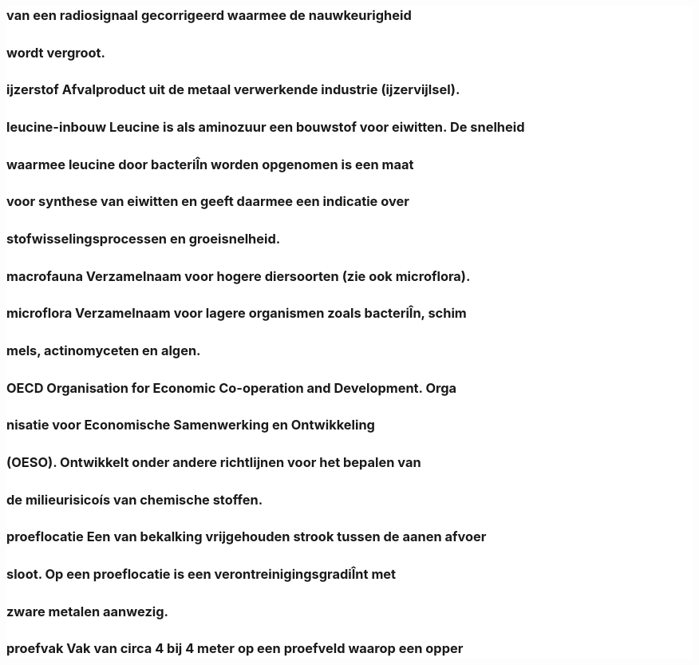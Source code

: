 ### van een radiosignaal gecorrigeerd waarmee de nauwkeurigheid 

### wordt vergroot. 

### ijzerstof Afvalproduct uit de metaal verwerkende industrie (ijzervijlsel). 

### leucine-inbouw Leucine is als aminozuur een bouwstof voor eiwitten. De snelheid 

### waarmee leucine door bacteriÎn worden opgenomen is een maat 

### voor synthese van eiwitten en geeft daarmee een indicatie over 

### stofwisselingsprocessen en groeisnelheid. 

### macrofauna Verzamelnaam voor hogere diersoorten (zie ook microflora). 

### microflora Verzamelnaam voor lagere organismen zoals bacteriÎn, schim

### mels, actinomyceten en algen. 

### OECD Organisation for Economic Co-operation and Development. Orga

### nisatie voor Economische Samenwerking en Ontwikkeling 

### (OESO). Ontwikkelt onder andere richtlijnen voor het bepalen van 

### de milieurisicoís van chemische stoffen. 

### proeflocatie Een van bekalking vrijgehouden strook tussen de aanen afvoer

### sloot. Op een proeflocatie is een verontreinigingsgradiÎnt met 

### zware metalen aanwezig. 

### proefvak Vak van circa 4 bij 4 meter op een proefveld waarop een opper
